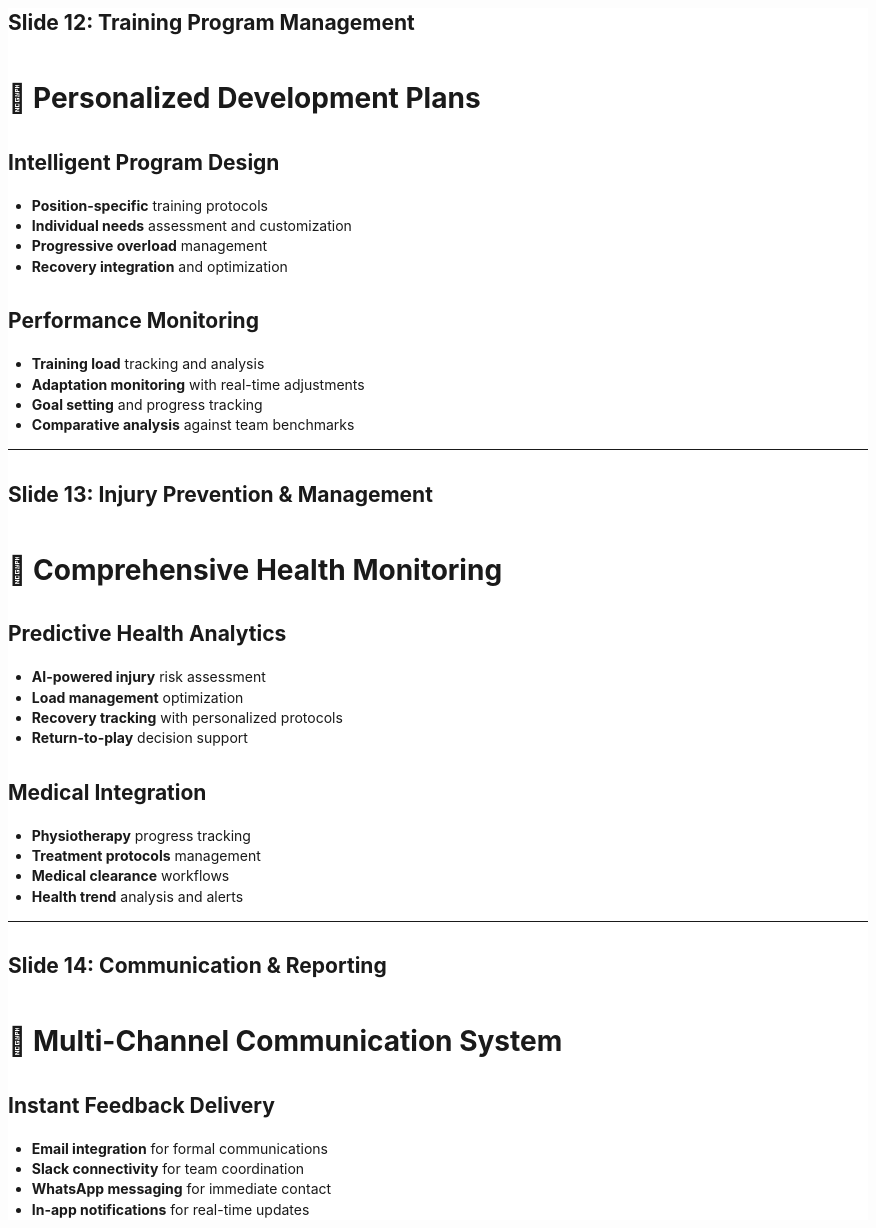 
## Slide 12: Training Program Management
# 💪 Personalized Development Plans

## Intelligent Program Design
- **Position-specific** training protocols
- **Individual needs** assessment and customization
- **Progressive overload** management
- **Recovery integration** and optimization

## Performance Monitoring
- **Training load** tracking and analysis
- **Adaptation monitoring** with real-time adjustments
- **Goal setting** and progress tracking
- **Comparative analysis** against team benchmarks

---

## Slide 13: Injury Prevention & Management
# 🏥 Comprehensive Health Monitoring

## Predictive Health Analytics
- **AI-powered injury** risk assessment
- **Load management** optimization
- **Recovery tracking** with personalized protocols
- **Return-to-play** decision support

## Medical Integration
- **Physiotherapy** progress tracking
- **Treatment protocols** management
- **Medical clearance** workflows
- **Health trend** analysis and alerts

---

## Slide 14: Communication & Reporting
# 📱 Multi-Channel Communication System

## Instant Feedback Delivery
- **Email integration** for formal communications
- **Slack connectivity** for team coordination
- **WhatsApp messaging** for immediate contact
- **In-app notifications** for real-time updates
